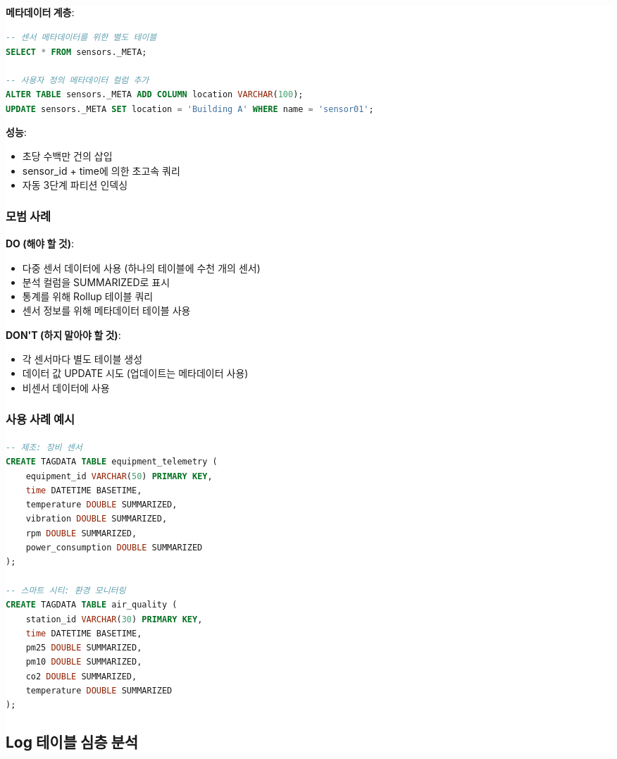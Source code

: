 **메타데이터 계층**:
```sql
-- 센서 메타데이터를 위한 별도 테이블
SELECT * FROM sensors._META;

-- 사용자 정의 메타데이터 컬럼 추가
ALTER TABLE sensors._META ADD COLUMN location VARCHAR(100);
UPDATE sensors._META SET location = 'Building A' WHERE name = 'sensor01';
```

**성능**:
- 초당 수백만 건의 삽입
- sensor_id + time에 의한 초고속 쿼리
- 자동 3단계 파티션 인덱싱

### 모범 사례

**DO (해야 할 것)**:
- 다중 센서 데이터에 사용 (하나의 테이블에 수천 개의 센서)
- 분석 컬럼을 SUMMARIZED로 표시
- 통계를 위해 Rollup 테이블 쿼리
- 센서 정보를 위해 메타데이터 테이블 사용

**DON'T (하지 말아야 할 것)**:
- 각 센서마다 별도 테이블 생성
- 데이터 값 UPDATE 시도 (업데이트는 메타데이터 사용)
- 비센서 데이터에 사용

### 사용 사례 예시

```sql
-- 제조: 장비 센서
CREATE TAGDATA TABLE equipment_telemetry (
    equipment_id VARCHAR(50) PRIMARY KEY,
    time DATETIME BASETIME,
    temperature DOUBLE SUMMARIZED,
    vibration DOUBLE SUMMARIZED,
    rpm DOUBLE SUMMARIZED,
    power_consumption DOUBLE SUMMARIZED
);

-- 스마트 시티: 환경 모니터링
CREATE TAGDATA TABLE air_quality (
    station_id VARCHAR(30) PRIMARY KEY,
    time DATETIME BASETIME,
    pm25 DOUBLE SUMMARIZED,
    pm10 DOUBLE SUMMARIZED,
    co2 DOUBLE SUMMARIZED,
    temperature DOUBLE SUMMARIZED
);
```

## Log 테이블 심층 분석
